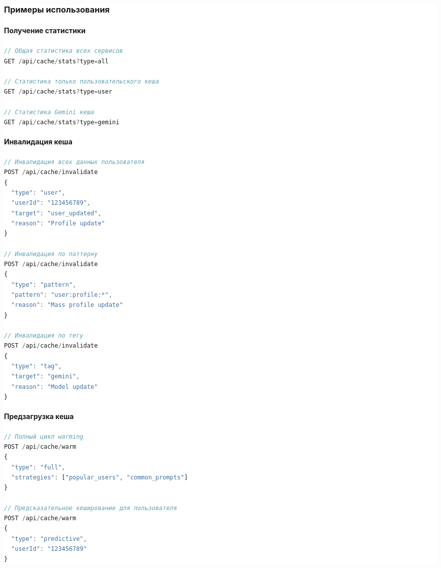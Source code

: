 ### Примеры использования

#### Получение статистики
```javascript
// Общая статистика всех сервисов
GET /api/cache/stats?type=all

// Статистика только пользовательского кеша
GET /api/cache/stats?type=user

// Статистика Gemini кеша
GET /api/cache/stats?type=gemini
```

#### Инвалидация кеша
```javascript
// Инвалидация всех данных пользователя
POST /api/cache/invalidate
{
  "type": "user",
  "userId": "123456789",
  "target": "user_updated",
  "reason": "Profile update"
}

// Инвалидация по паттерну
POST /api/cache/invalidate
{
  "type": "pattern",
  "pattern": "user:profile:*",
  "reason": "Mass profile update"
}

// Инвалидация по тегу
POST /api/cache/invalidate
{
  "type": "tag",
  "target": "gemini",
  "reason": "Model update"
}
```

#### Предзагрузка кеша
```javascript
// Полный цикл warming
POST /api/cache/warm
{
  "type": "full",
  "strategies": ["popular_users", "common_prompts"]
}

// Предсказательное кеширование для пользователя
POST /api/cache/warm
{
  "type": "predictive",
  "userId": "123456789"
}
```
